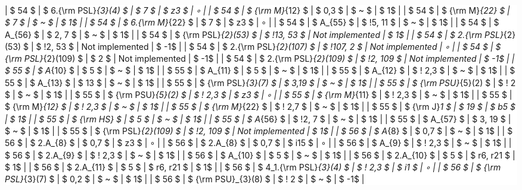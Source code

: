 | $ 54 $  | $ 6.{\rm PSL}_{3}(4) $    | $ 7 $              | $ z3 $                         | $\circ$ |
| $ 54 $  | $ {\rm M}_{12} $          | $ 0,3 $            | $ ~ $                          | $ 1$    |
| $ 54 $  | $ {\rm M}_{22} $          | $ 7 $              | $ ~ $                          | $ 1$    |
| $ 54 $  | $ 6.{\rm M}_{22} $        | $ 7 $              | $ z3 $                         | $\circ$ |
| $ 54 $  | $ A_{55} $                | $ !5, 11 $         | $ ~ $                          | $ 1$    |
| $ 54 $  | $ A_{56} $                | $ 2, 7 $           | $ ~ $                          | $ 1$    |
| $ 54 $  | $ {\rm PSL}_{2}(53) $     | $ !13, 53 $        | Not implemented                | $ 1$    |
| $ 54 $  | $ 2.{\rm PSL}_{2}(53) $   | $ !2, 53 $         | Not implemented                | $ -1$   |
| $ 54 $  | $ 2.{\rm PSL}_{2}(107) $  | $ !107, 2 $        | Not implemented                | $\circ$ |
| $ 54 $  | $ {\rm PSL}_{2}(109) $    | $ 2 $              | Not implemented                | $ -1$   |
| $ 54 $  | $ 2.{\rm PSL}_{2}(109) $  | $ !2, 109 $        | Not implemented                | $ -1$   |
| $ 55 $  | $ A_{10} $                | $ 5 $              | $ ~ $                          | $ 1$    |
| $ 55 $  | $ A_{11} $                | $ 5 $              | $ ~ $                          | $ 1$    |
| $ 55 $  | $ A_{12} $                | $ ! 2,3 $          | $ ~ $                          | $ 1$    |
| $ 55 $  | $ A_{13} $                | $ 13 $             | $ ~ $                          | $ 1$    |
| $ 55 $  | $ {\rm PSL}_{3}(7) $      | $ 3,19 $           | $ ~ $                          | $ 1$    |
| $ 55 $  | $ {\rm PSU}_{5}(2) $      | $ ! 2 $            | $ ~ $                          | $ 1$    |
| $ 55 $  | $ {\rm PSU}_{5}(2) $      | $ ! 2,3 $          | $ z3 $                         | $\circ$ |
| $ 55 $  | $ {\rm M}_{11} $          | $ ! 2,3 $          | $ ~ $                          | $ 1$    |
| $ 55 $  | $ {\rm M}_{12} $          | $ ! 2,3 $          | $ ~ $                          | $ 1$    |
| $ 55 $  | $ {\rm M}_{22} $          | $ ! 2,7 $          | $ ~ $                          | $ 1$    |
| $ 55 $  | $ {\rm J}_1 $             | $ 19 $             | $ b5 $                         | $ 1$    |
| $ 55 $  | $ {\rm HS} $              | $ 5 $              | $ ~ $                          | $ 1$    |
| $ 55 $  | $ A_{56} $                | $ !2, 7 $          | $ ~ $                          | $ 1$    |
| $ 55 $  | $ A_{57} $                | $ 3, 19 $          | $ ~ $                          | $ 1$    |
| $ 55 $  | $ {\rm PSL}_{2}(109) $    | $ !2, 109 $        | Not implemented                | $ 1$    |
| $ 56 $  | $ A_{8} $                 | $ 0,7 $            | $ ~ $                          | $ 1$    |
| $ 56 $  | $ 2.A_{8} $               | $ 0,7 $            | $ z3 $                         | $\circ$ |
| $ 56 $  | $ 2.A_{8} $               | $ 0,7 $            | $ i15 $                        | $\circ$ |
| $ 56 $  | $ A_{9} $                 | $ ! 2,3 $          | $ ~ $                          | $ 1$    |
| $ 56 $  | $ 2.A_{9} $               | $ ! 2,3 $          | $ ~ $                          | $ 1$    |
| $ 56 $  | $ A_{10} $                | $ 5 $              | $ ~ $                          | $ 1$    |
| $ 56 $  | $ 2.A_{10} $              | $ 5 $              | $ r6, r21 $                    | $ 1$    |
| $ 56 $  | $ 2.A_{11} $              | $ 5 $              | $ r6, r21 $                    | $ 1$    |
| $ 56 $  | $ 4_1.{\rm PSL}_{3}(4) $  | $ ! 2,3 $          | $ i1 $                         | $\circ$ |
| $ 56 $  | $ {\rm PSL}_{3}(7) $      | $ 0,2 $            | $ ~ $                          | $ 1$    |
| $ 56 $  | $ {\rm PSU}_{3}(8) $      | $ ! 2 $            | $ ~ $                          | $ -1$   |